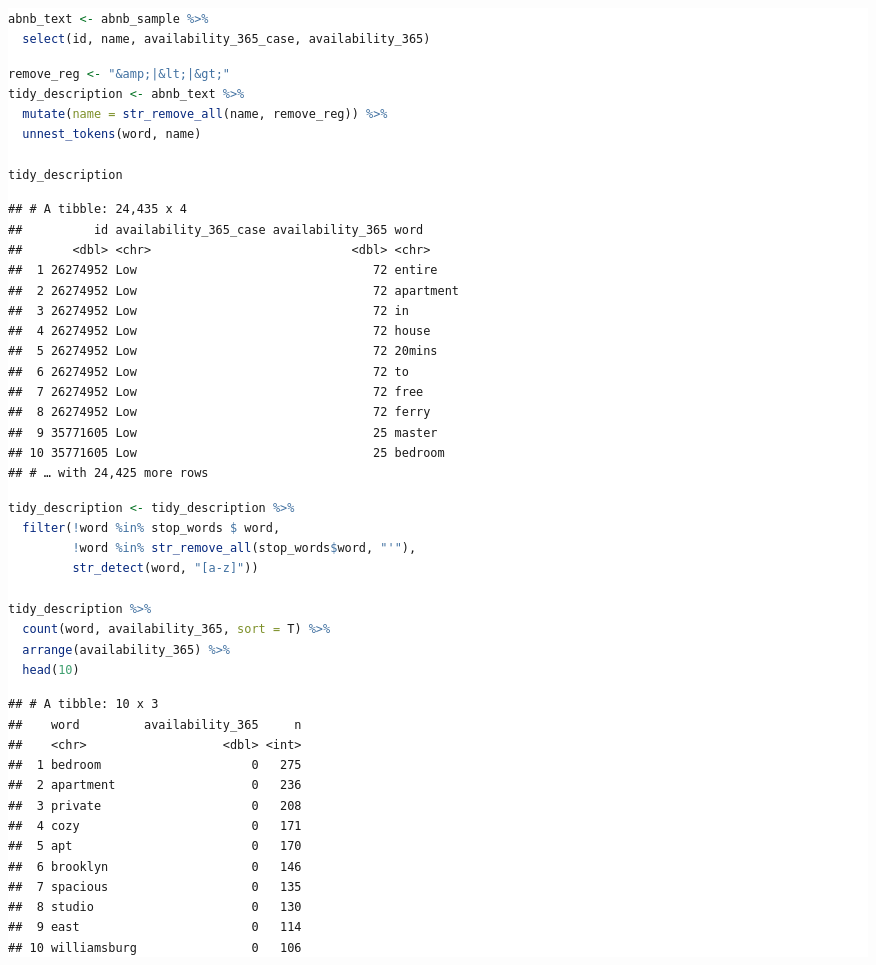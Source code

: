 
```r
abnb_text <- abnb_sample %>%
  select(id, name, availability_365_case, availability_365)
```



```r
remove_reg <- "&amp;|&lt;|&gt;"
tidy_description <- abnb_text %>%
  mutate(name = str_remove_all(name, remove_reg)) %>%
  unnest_tokens(word, name)

tidy_description
```

```
## # A tibble: 24,435 x 4
##          id availability_365_case availability_365 word     
##       <dbl> <chr>                            <dbl> <chr>    
##  1 26274952 Low                                 72 entire   
##  2 26274952 Low                                 72 apartment
##  3 26274952 Low                                 72 in       
##  4 26274952 Low                                 72 house    
##  5 26274952 Low                                 72 20mins   
##  6 26274952 Low                                 72 to       
##  7 26274952 Low                                 72 free     
##  8 26274952 Low                                 72 ferry    
##  9 35771605 Low                                 25 master   
## 10 35771605 Low                                 25 bedroom  
## # … with 24,425 more rows
```


```r
tidy_description <- tidy_description %>%
  filter(!word %in% stop_words $ word,
         !word %in% str_remove_all(stop_words$word, "'"),
         str_detect(word, "[a-z]"))

tidy_description %>%
  count(word, availability_365, sort = T) %>%
  arrange(availability_365) %>%
  head(10)
```

```
## # A tibble: 10 x 3
##    word         availability_365     n
##    <chr>                   <dbl> <int>
##  1 bedroom                     0   275
##  2 apartment                   0   236
##  3 private                     0   208
##  4 cozy                        0   171
##  5 apt                         0   170
##  6 brooklyn                    0   146
##  7 spacious                    0   135
##  8 studio                      0   130
##  9 east                        0   114
## 10 williamsburg                0   106
```
